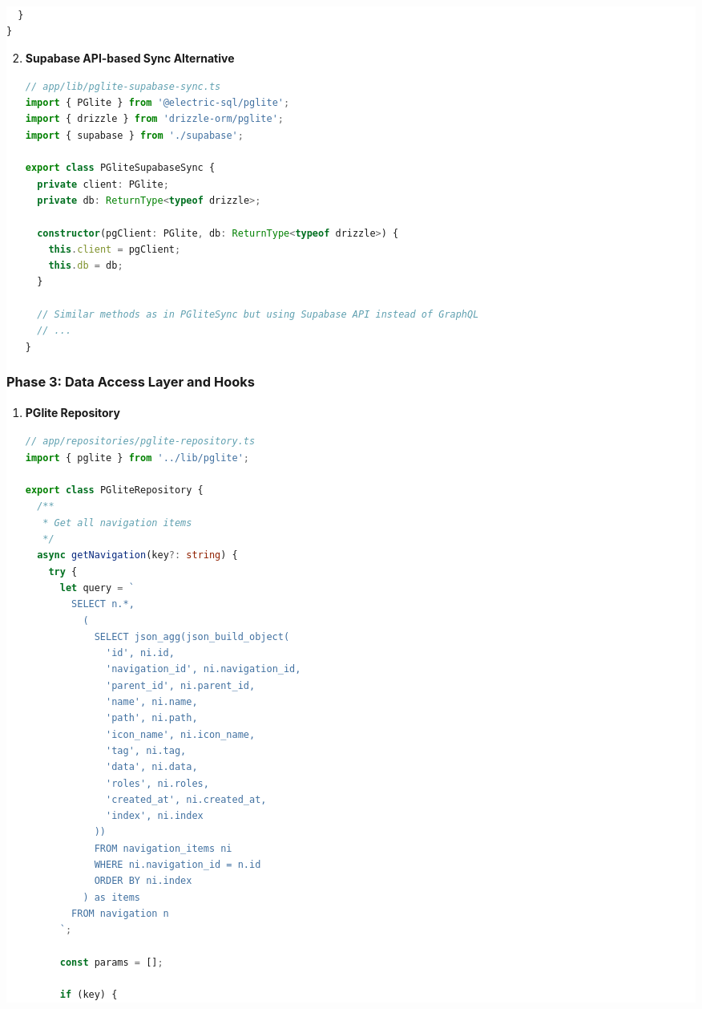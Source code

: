    ```typescript
     }
   }
   ```

2. **Supabase API-based Sync Alternative**
   ```typescript
   // app/lib/pglite-supabase-sync.ts
   import { PGlite } from '@electric-sql/pglite';
   import { drizzle } from 'drizzle-orm/pglite';
   import { supabase } from './supabase';
   
   export class PGliteSupabaseSync {
     private client: PGlite;
     private db: ReturnType<typeof drizzle>;
     
     constructor(pgClient: PGlite, db: ReturnType<typeof drizzle>) {
       this.client = pgClient;
       this.db = db;
     }
     
     // Similar methods as in PGliteSync but using Supabase API instead of GraphQL
     // ...
   }
   ```

### Phase 3: Data Access Layer and Hooks

1. **PGlite Repository**
   ```typescript
   // app/repositories/pglite-repository.ts
   import { pglite } from '../lib/pglite';
   
   export class PGliteRepository {
     /**
      * Get all navigation items
      */
     async getNavigation(key?: string) {
       try {
         let query = `
           SELECT n.*, 
             (
               SELECT json_agg(json_build_object(
                 'id', ni.id,
                 'navigation_id', ni.navigation_id,
                 'parent_id', ni.parent_id,
                 'name', ni.name,
                 'path', ni.path,
                 'icon_name', ni.icon_name,
                 'tag', ni.tag,
                 'data', ni.data,
                 'roles', ni.roles,
                 'created_at', ni.created_at,
                 'index', ni.index
               ))
               FROM navigation_items ni
               WHERE ni.navigation_id = n.id
               ORDER BY ni.index
             ) as items
           FROM navigation n
         `;
         
         const params = [];
         
         if (key) {
   ```
